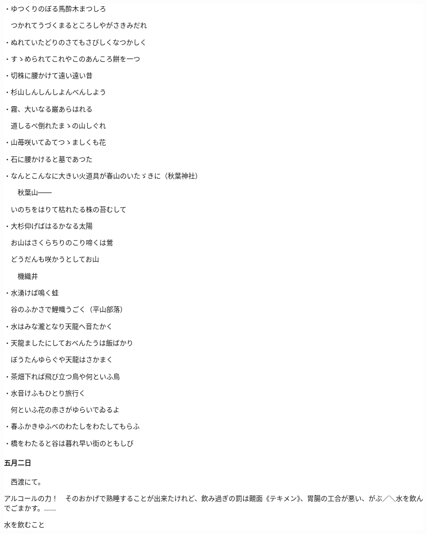・ゆつくりのぼる馬酔木まつしろ

　つかれてうづくまるところしやがさきみだれ

・ぬれていたどりのさてもさびしくなつかしく

・すゝめられてこれやこのあんころ餅を一つ

・切株に腰かけて遠い遠い昔

・杉山しんしんしよんべんしよう

・霧、大いなる巌あらはれる

　道しるべ倒れたまゝの山しぐれ

・山苺咲いてゐてつゝましくも花

・石に腰かけると墓であつた

・なんとこんなに大きい火道具が春山のいたゞきに（秋葉神社）

　　秋葉山――

　いのちをはりて枯れたる株の苔むして

・大杉仰げばはるかなる太陽

　お山はさくらちりのこり啼くは鶯

　どうだんも咲かうとしてお山

　　機織井

・水湧けば鳴く蛙

　谷のふかさで鯉幟うごく（平山部落）

・水はみな瀧となり天龍へ音たかく

・天龍ましたにしておべんたうは飯ばかり

　ぼうたんゆらぐや天龍はさかまく

・茶畑下れば飛び立つ鳥や何といふ鳥

・水音けふもひとり旅行く

　何といふ花の赤さがゆらいでゐるよ

・春ふかきゆふべのわたしをわたしてもらふ

・橋をわたると谷は暮れ早い街のともしび





#### 五月二日
　西渡にて。



アルコールの力！　そのおかげで熟睡することが出来たけれど、飲み過ぎの罰は覿面《テキメン》、胃腸の工合が悪い、がぶ／＼水を飲んでごまかす。……


水を飲むこと
